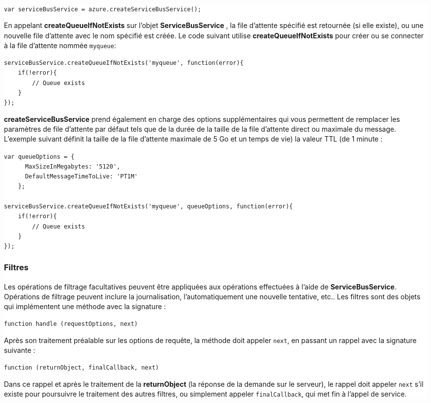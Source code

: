 ```
var serviceBusService = azure.createServiceBusService();
```

En appelant **createQueueIfNotExists** sur l’objet **ServiceBusService** , la file d’attente spécifié est retournée (si elle existe), ou une nouvelle file d’attente avec le nom spécifié est créée. Le code suivant utilise **createQueueIfNotExists** pour créer ou se connecter à la file d’attente nommée `myqueue`:

```
serviceBusService.createQueueIfNotExists('myqueue', function(error){
    if(!error){
        // Queue exists
    }
});
```

**createServiceBusService** prend également en charge des options supplémentaires qui vous permettent de remplacer les paramètres de file d’attente par défaut tels que de la durée de la taille de la file d’attente direct ou maximale du message. L’exemple suivant définit la taille de la file d’attente maximale de 5 Go et un temps de vie) la valeur TTL (de 1 minute :

```
var queueOptions = {
      MaxSizeInMegabytes: '5120',
      DefaultMessageTimeToLive: 'PT1M'
    };

serviceBusService.createQueueIfNotExists('myqueue', queueOptions, function(error){
    if(!error){
        // Queue exists
    }
});
```

### <a name="filters"></a>Filtres

Les opérations de filtrage facultatives peuvent être appliquées aux opérations effectuées à l’aide de **ServiceBusService**. Opérations de filtrage peuvent inclure la journalisation, l’automatiquement une nouvelle tentative, etc.. Les filtres sont des objets qui implémentent une méthode avec la signature :

```
function handle (requestOptions, next)
```

Après son traitement préalable sur les options de requête, la méthode doit appeler `next`, en passant un rappel avec la signature suivante :

```
function (returnObject, finalCallback, next)
```

Dans ce rappel et après le traitement de la **returnObject** (la réponse de la demande sur le serveur), le rappel doit appeler `next` s’il existe pour poursuivre le traitement des autres filtres, ou simplement appeler `finalCallback`, qui met fin à l’appel de service.
